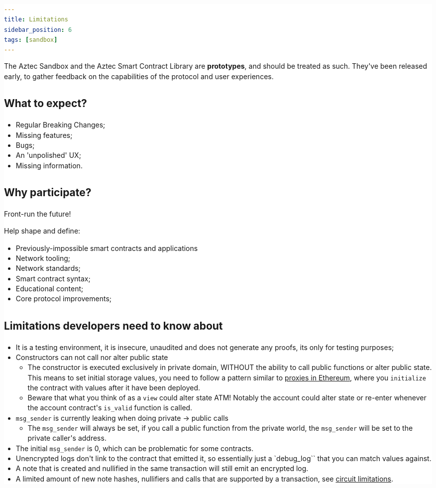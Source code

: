 ```yaml
---
title: Limitations
sidebar_position: 6
tags: [sandbox]
---
```


The Aztec Sandbox and the Aztec Smart Contract Library are **prototypes**, and should be treated as such. They've been released early, to gather feedback on the capabilities of the protocol and user experiences.

## What to expect?

- Regular Breaking Changes;
- Missing features;
- Bugs;
- An 'unpolished' UX;
- Missing information.

## Why participate?

Front-run the future!

Help shape and define:

- Previously-impossible smart contracts and applications
- Network tooling;
- Network standards;
- Smart contract syntax;
- Educational content;
- Core protocol improvements;

## Limitations developers need to know about

- It is a testing environment, it is insecure, unaudited and does not generate any proofs, its only for testing purposes;
- Constructors can not call nor alter public state
  - The constructor is executed exclusively in private domain, WITHOUT the ability to call public functions or alter public state. This means to set initial storage values, you need to follow a pattern similar to [proxies in Ethereum](https://blog.openzeppelin.com/proxy-patterns), where you `initialize` the contract with values after it have been deployed.
  - Beware that what you think of as a `view` could alter state ATM! Notably the account could alter state or re-enter whenever the account contract's `is_valid` function is called.
- `msg_sender` is currently leaking when doing private -> public calls
  - The `msg_sender` will always be set, if you call a public function from the private world, the `msg_sender` will be set to the private caller's address.
- The initial `msg_sender` is 0, which can be problematic for some contracts.
- Unencrypted logs don't link to the contract that emitted it, so essentially just a `debug_log`` that you can match values against.
- A note that is created and nullified in the same transaction will still emit an encrypted log.
- A limited amount of new note hashes, nullifiers and calls that are supported by a transaction, see [circuit limitations](#circuit-limitations).
